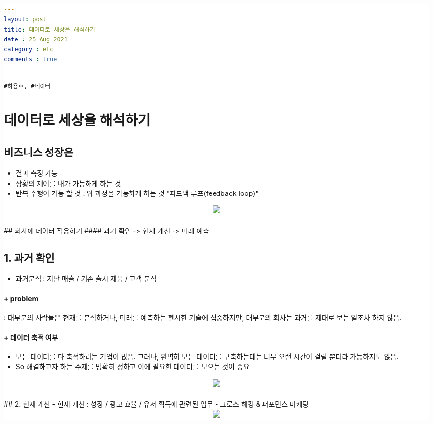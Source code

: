 ```yaml
---
layout: post
title: 데이터로 세상을 해석하기
date : 25 Aug 2021
category : etc
comments : true
---
```


`#하용호, #데이터
`
# 데이터로 세상을 해석하기

## 비즈니스 성장은
 - 결과 측정 가능
 - 상황의 제어를 내가 가능하게 하는 것
 - 반복 수행이 가능 할 것
: 위 과정을 가능하게 하는 것 "피드백 루프(feedback loop)"
<center>
<img src = '/assets/210825_data_seminar/스크린샷%202021-08-25%20오후%209.01.55.png' width = '80%'>
</center>

<br>
## 회사에 데이터 적용하기
#### 과거 확인  ->  현재 개선  ->  미래 예측

## 1. 과거 확인
 - 과거분석 : 지난 매출 / 기존 출시 제품 / 고객 분석

#### + problem
 : 대부분의 사람들은 현재를 분석하거나, 미래를 예측하는 펜시한 기술에 집중하지만, 대부분의 회사는 과거를 제대로 보는 일조차 하지 않음.

#### + 데이터 축적 여부
 - 모든 데이터를 다 축적하려는 기업이 많음. 그러나, 완벽히 모든 데이터를 구축하는데는 너무 오랜 시간이 걸릴 뿐더라 가능하지도 않음.
 - So 해결하고자 하는 주제를 명확히 정하고 이에 필요한 데이터를 모으는 것이 중요
<center>
<img src = '/assets/210825_data_seminar/스크린샷%202021-08-25%20오후%209.09.42.png' width = '80%'>
</center>

<br>
## 2. 현재 개선
  - 현재 개선 : 성장 / 광고 효율 / 유저 획득에 관련된 업무
  - 그로스 해킹 & 퍼포먼스 마케팅
<center>
<img src = '/assets/210825_data_seminar/스크린샷%202021-08-25%20오후%209.13.54.png' width = '80%'>
</center>
